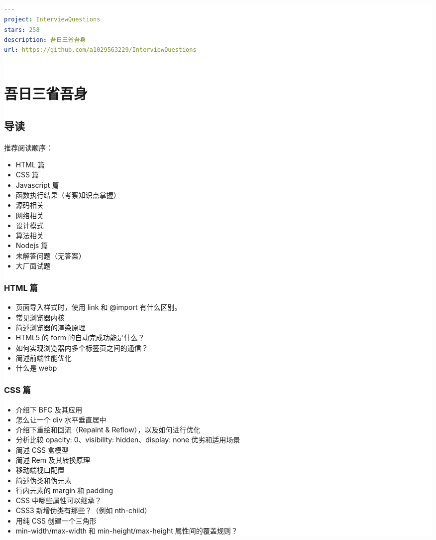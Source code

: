 ```yaml
---
project: InterviewQuestions
stars: 258
description: 吾日三省吾身
url: https://github.com/a1029563229/InterviewQuestions
---
```


吾日三省吾身
======

导读
--

推荐阅读顺序：

-   HTML 篇
-   CSS 篇
-   Javascript 篇
-   函数执行结果（考察知识点掌握）
-   源码相关
-   网络相关
-   设计模式
-   算法相关
-   Nodejs 篇
-   未解答问题（无答案）
-   大厂面试题

### HTML 篇

-   页面导入样式时，使用 link 和 @import 有什么区别。
-   常见浏览器内核
-   简述浏览器的渲染原理
-   HTML5 的 form 的自动完成功能是什么？
-   如何实现浏览器内多个标签页之间的通信？
-   简述前端性能优化
-   什么是 webp

### CSS 篇

-   介绍下 BFC 及其应用
-   怎么让一个 div 水平垂直居中
-   介绍下重绘和回流（Repaint & Reflow），以及如何进行优化
-   分析比较 opacity: 0、visibility: hidden、display: none 优劣和适用场景
-   简述 CSS 盒模型
-   简述 Rem 及其转换原理
-   移动端视口配置
-   简述伪类和伪元素
-   行内元素的 margin 和 padding
-   CSS 中哪些属性可以继承？
-   CSS3 新增伪类有那些？（例如 nth-child）
-   用纯 CSS 创建一个三角形
-   min-width/max-width 和 min-height/max-height 属性间的覆盖规则？
